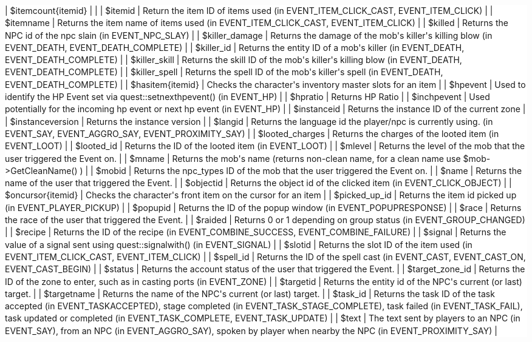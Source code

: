 | $itemcount{itemid} |  |
| $itemid | Return the item ID of items used \(in EVENT\_ITEM\_CLICK\_CAST, EVENT\_ITEM\_CLICK\) |
| $itemname | Returns the item name of items used \(in EVENT\_ITEM\_CLICK\_CAST, EVENT\_ITEM\_CLICK\) |
| $killed | Returns the NPC id of the npc slain \(in EVENT\_NPC\_SLAY\) |
| $killer\_damage | Returns the damage of the mob's killer's killing blow \(in EVENT\_DEATH, EVENT\_DEATH\_COMPLETE\) |
| $killer\_id | Returns the entity ID of a mob's killer \(in EVENT\_DEATH, EVENT\_DEATH\_COMPLETE\) |
| $killer\_skill | Returns the skill ID of the mob's killer's killing blow \(in EVENT\_DEATH, EVENT\_DEATH\_COMPLETE\) |
| $killer\_spell | Returns the spell ID of the mob's killer's spell \(in EVENT\_DEATH, EVENT\_DEATH\_COMPLETE\) |
| $hasitem{itemid} | Checks the character's inventory master slots for an item |
| $hpevent | Used to identify the HP Event set via quest::setnexthpevent\(\) \(in EVENT\_HP\) |
| $hpratio | Returns HP Ratio |
| $inchpevent | Used potentially for the incoming hp event or next hp event \(in EVENT\_HP\) |
| $instanceid | Returns the instance ID of the current zone |
| $instanceversion | Returns the instance version |
| $langid | Returns the language id the player/npc is currently using. \(in EVENT\_SAY, EVENT\_AGGRO\_SAY, EVENT\_PROXIMITY\_SAY\) |
| $looted\_charges | Returns the charges of the looted item \(in EVENT\_LOOT\) |
| $looted\_id | Returns the ID of the looted item \(in EVENT\_LOOT\) |
| $mlevel | Returns the level of the mob that the user triggered the Event on. |
| $mname | Returns the mob's name \(returns non-clean name, for a clean name use $mob-&gt;GetCleanName\(\) \) |
| $mobid | Returns the npc\_types ID of the mob that the user triggered the Event on. |
| $name | Returns the name of the user that triggered the Event. |
| $objectid | Returns the object id of the clicked item \(in EVENT\_CLICK\_OBJECT\) |
| $oncursor{itemid} | Checks the character's front item on the cursor for an item |
| $picked\_up\_id | Returns the item id picked up \(in EVENT\_PLAYER\_PICKUP\) |
| $popupid | Returns the ID of the popup window \(in EVENT\_POPUPRESPONSE\) |
| $race | Returns the race of the user that triggered the Event. |
| $raided | Returns 0 or 1 depending on group status \(in EVENT\_GROUP\_CHANGED\) |
| $recipe | Returns the ID of the recipe \(in EVENT\_COMBINE\_SUCCESS, EVENT\_COMBINE\_FAILURE\) |
| $signal | Returns the value of a signal sent using quest::signalwith\(\) \(in EVENT\_SIGNAL\) |
| $slotid | Returns the slot ID of the item used \(in EVENT\_ITEM\_CLICK\_CAST, EVENT\_ITEM\_CLICK\) |
| $spell\_id | Returns the ID of the spell cast \(in EVENT\_CAST, EVENT\_CAST\_ON, EVENT\_CAST\_BEGIN\) |
| $status | Returns the account status of the user that triggered the Event. |
| $target\_zone\_id | Returns the ID of the zone to enter, such as in casting ports \(in EVENT\_ZONE\) |
| $targetid | Returns the entity id of the NPC's current \(or last\) target. |
| $targetname | Returns the name of the NPC's current \(or last\) target. |
| $task\_id | Returns the task ID of the task accepted \(in EVENT\_TASKACCEPTED\), stage completed \(in EVENT\_TASK\_STAGE\_COMPLETE\), task failed \(in EVENT\_TASK\_FAIL\), task updated or completed \(in EVENT\_TASK\_COMPLETE, EVENT\_TASK\_UPDATE\) |
| $text | The text sent by players to an NPC \(in EVENT\_SAY\), from an NPC \(in EVENT\_AGGRO\_SAY\), spoken by player when nearby the NPC \(in EVENT\_PROXIMITY\_SAY\) |